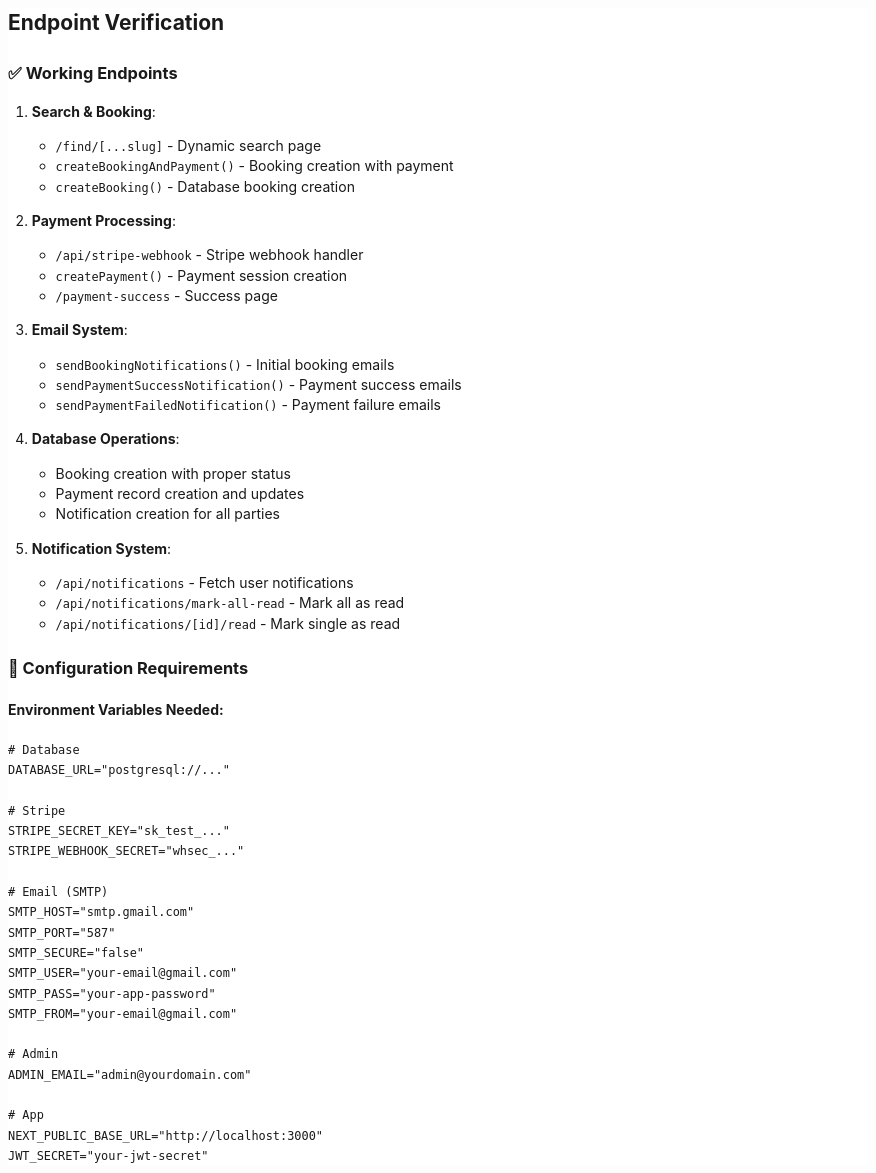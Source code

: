 ## Endpoint Verification

### ✅ Working Endpoints

1. **Search & Booking**:
   - `/find/[...slug]` - Dynamic search page
   - `createBookingAndPayment()` - Booking creation with payment
   - `createBooking()` - Database booking creation

2. **Payment Processing**:
   - `/api/stripe-webhook` - Stripe webhook handler
   - `createPayment()` - Payment session creation
   - `/payment-success` - Success page

3. **Email System**:
   - `sendBookingNotifications()` - Initial booking emails
   - `sendPaymentSuccessNotification()` - Payment success emails
   - `sendPaymentFailedNotification()` - Payment failure emails

4. **Database Operations**:
   - Booking creation with proper status
   - Payment record creation and updates
   - Notification creation for all parties

5. **Notification System**:
   - `/api/notifications` - Fetch user notifications
   - `/api/notifications/mark-all-read` - Mark all as read
   - `/api/notifications/[id]/read` - Mark single as read

### 🔧 Configuration Requirements

#### Environment Variables Needed:
```env
# Database
DATABASE_URL="postgresql://..."

# Stripe
STRIPE_SECRET_KEY="sk_test_..."
STRIPE_WEBHOOK_SECRET="whsec_..."

# Email (SMTP)
SMTP_HOST="smtp.gmail.com"
SMTP_PORT="587"
SMTP_SECURE="false"
SMTP_USER="your-email@gmail.com"
SMTP_PASS="your-app-password"
SMTP_FROM="your-email@gmail.com"

# Admin
ADMIN_EMAIL="admin@yourdomain.com"

# App
NEXT_PUBLIC_BASE_URL="http://localhost:3000"
JWT_SECRET="your-jwt-secret"
```
